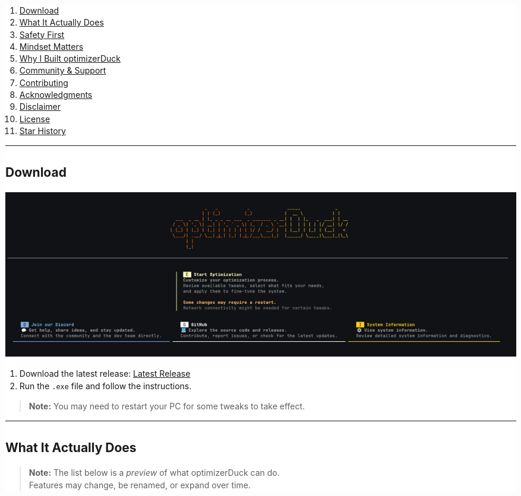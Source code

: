 1. [Download](#download)
2. [What It Actually Does](#what-it-actually-does)
3. [Safety First](#safety-first)
4. [Mindset Matters](#mindset-matters)
5. [Why I Built optimizerDuck](#why-i-built-optimizerduck)
6. [Community & Support](#community--support)
7. [Contributing](#contributing)
8. [Acknowledgments](#acknowledgments)
9. [Disclaimer](#disclaimer)
10. [License](#license)
11. [Star History](#star-history)

---

## Download

<img src="./.github/assets/app_screenshot.png" alt="optimizerDuck App Screenshot" title="optimizerDuck App Screenshot" width="1000" />

1. Download the latest release: [Latest Release](https://github.com/itsfatduck/optimizerDuck/releases/latest)
2. Run the `.exe` file and follow the instructions.
> **Note:** You may need to restart your PC for some tweaks to take effect.
---

## What It Actually Does

> **Note:** The list below is a *preview* of what optimizerDuck can do.  
> Features may change, be renamed, or expand over time. 
